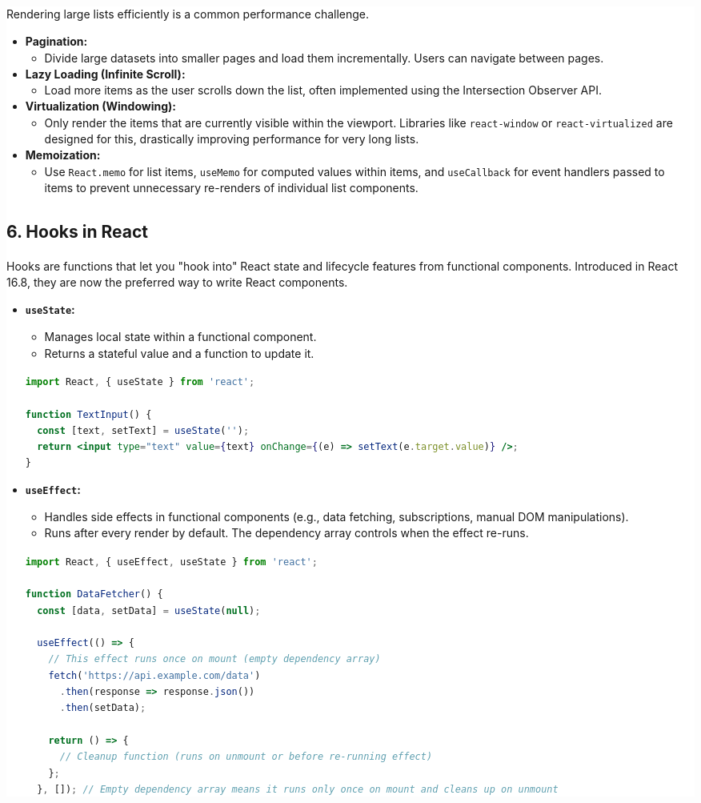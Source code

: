 Rendering large lists efficiently is a common performance challenge.

* **Pagination:**
    * Divide large datasets into smaller pages and load them incrementally. Users can navigate between pages.
* **Lazy Loading (Infinite Scroll):**
    * Load more items as the user scrolls down the list, often implemented using the Intersection Observer API.
* **Virtualization (Windowing):**
    * Only render the items that are currently visible within the viewport. Libraries like `react-window` or `react-virtualized` are designed for this, drastically improving performance for very long lists.
* **Memoization:**
    * Use `React.memo` for list items, `useMemo` for computed values within items, and `useCallback` for event handlers passed to items to prevent unnecessary re-renders of individual list components.

## 6. Hooks in React

Hooks are functions that let you "hook into" React state and lifecycle features from functional components. Introduced in React 16.8, they are now the preferred way to write React components.

* **`useState`:**
    * Manages local state within a functional component.
    * Returns a stateful value and a function to update it.

    ```jsx
    import React, { useState } from 'react';

    function TextInput() {
      const [text, setText] = useState('');
      return <input type="text" value={text} onChange={(e) => setText(e.target.value)} />;
    }
    ```

* **`useEffect`:**
    * Handles side effects in functional components (e.g., data fetching, subscriptions, manual DOM manipulations).
    * Runs after every render by default. The dependency array controls when the effect re-runs.

    ```jsx
    import React, { useEffect, useState } from 'react';

    function DataFetcher() {
      const [data, setData] = useState(null);

      useEffect(() => {
        // This effect runs once on mount (empty dependency array)
        fetch('https://api.example.com/data')
          .then(response => response.json())
          .then(setData);

        return () => {
          // Cleanup function (runs on unmount or before re-running effect)
        };
      }, []); // Empty dependency array means it runs only once on mount and cleans up on unmount
